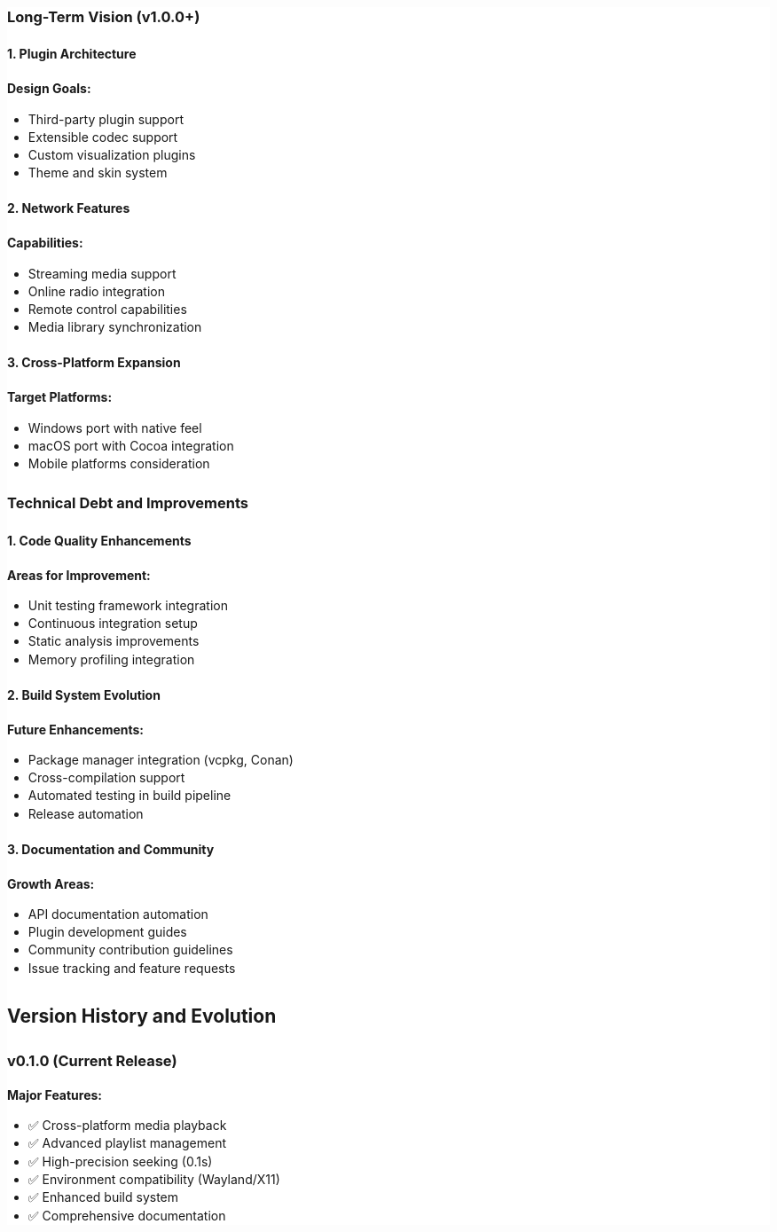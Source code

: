 ### Long-Term Vision (v1.0.0+)

#### 1. Plugin Architecture
**Design Goals:**
- Third-party plugin support
- Extensible codec support
- Custom visualization plugins
- Theme and skin system

#### 2. Network Features
**Capabilities:**
- Streaming media support
- Online radio integration
- Remote control capabilities
- Media library synchronization

#### 3. Cross-Platform Expansion
**Target Platforms:**
- Windows port with native feel
- macOS port with Cocoa integration
- Mobile platforms consideration

### Technical Debt and Improvements

#### 1. Code Quality Enhancements
**Areas for Improvement:**
- Unit testing framework integration
- Continuous integration setup
- Static analysis improvements
- Memory profiling integration

#### 2. Build System Evolution
**Future Enhancements:**
- Package manager integration (vcpkg, Conan)
- Cross-compilation support
- Automated testing in build pipeline
- Release automation

#### 3. Documentation and Community
**Growth Areas:**
- API documentation automation
- Plugin development guides
- Community contribution guidelines
- Issue tracking and feature requests

## Version History and Evolution

### v0.1.0 (Current Release)
**Major Features:**
- ✅ Cross-platform media playback
- ✅ Advanced playlist management  
- ✅ High-precision seeking (0.1s)
- ✅ Environment compatibility (Wayland/X11)
- ✅ Enhanced build system
- ✅ Comprehensive documentation
